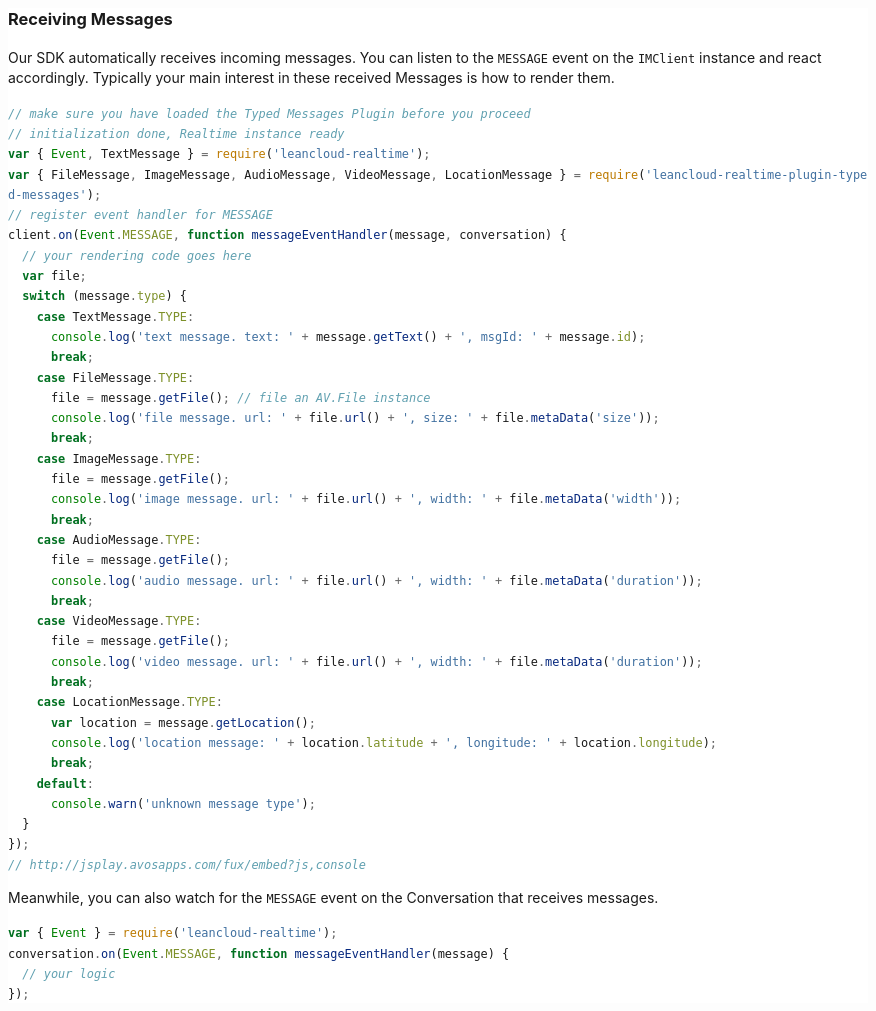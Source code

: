 ### Receiving Messages

Our SDK automatically receives incoming messages. You can listen to the `MESSAGE` event on the `IMClient` instance and react accordingly. Typically your main interest in these received Messages is how to render them.

```javascript
// make sure you have loaded the Typed Messages Plugin before you proceed
// initialization done, Realtime instance ready
var { Event, TextMessage } = require('leancloud-realtime');
var { FileMessage, ImageMessage, AudioMessage, VideoMessage, LocationMessage } = require('leancloud-realtime-plugin-typed-messages');
// register event handler for MESSAGE
client.on(Event.MESSAGE, function messageEventHandler(message, conversation) {
  // your rendering code goes here
  var file;
  switch (message.type) {
    case TextMessage.TYPE:
      console.log('text message. text: ' + message.getText() + ', msgId: ' + message.id);
      break;
    case FileMessage.TYPE:
      file = message.getFile(); // file an AV.File instance
      console.log('file message. url: ' + file.url() + ', size: ' + file.metaData('size'));
      break;
    case ImageMessage.TYPE:
      file = message.getFile();
      console.log('image message. url: ' + file.url() + ', width: ' + file.metaData('width'));
      break;
    case AudioMessage.TYPE:
      file = message.getFile();
      console.log('audio message. url: ' + file.url() + ', width: ' + file.metaData('duration'));
      break;
    case VideoMessage.TYPE:
      file = message.getFile();
      console.log('video message. url: ' + file.url() + ', width: ' + file.metaData('duration'));
      break;
    case LocationMessage.TYPE:
      var location = message.getLocation();
      console.log('location message: ' + location.latitude + ', longitude: ' + location.longitude);
      break;
    default:
      console.warn('unknown message type');
  }
});
// http://jsplay.avosapps.com/fux/embed?js,console
```

Meanwhile, you can also watch for the `MESSAGE` event on the Conversation that receives messages.

```javascript
var { Event } = require('leancloud-realtime');
conversation.on(Event.MESSAGE, function messageEventHandler(message) {
  // your logic
});
```
